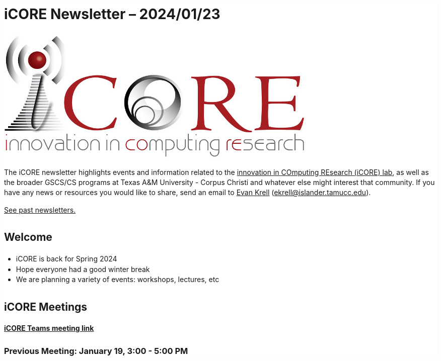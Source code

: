# iCORE Newsletter – 2024/01/23

![logo](../img/logo_plain_sm.jpg)

The iCORE newsletter highlights events and information related to the [innovation in COmputing REsearch (iCORE) lab](https://icore.tamucc.edu/),
as well as the broader GSCS/CS programs at Texas A&M University - Corpus Christi and whatever else might interest that community.
If you have any news or resources you would like to share, send an email to [Evan Krell](https://scholar.google.com/citations?user=jLuwYGAAAAAJ&hl=en) (ekrell@islander.tamucc.edu).

[See past newsletters.](https://github.com/ekrell/icore_website/tree/main/news)

## Welcome

- iCORE is back for Spring 2024
- Hope everyone had a good winter break
- We are planning a variety of events: workshops, lectures, etc

## iCORE Meetings

**[iCORE Teams meeting link](https://teams.microsoft.com/l/meetup-join/19%3Ameeting_MDdlZDBiMTgtYzVjNS00YjhhLWE5OTctY2Y5YzMyYTljNzU5%40thread.v2/0?context=%7B%22Tid%22%3A%2234cbfaf1-67a6-4781-a9ca-514eb2550b66%22%2C%22Oid%22%3A%22994c008b-0707-4f3c-8ac0-73b65e733430%22%2C%22MessageId%22%3A%220%22%7D)**

### Previous Meeting: January 19, 3:00 - 5:00 PM
